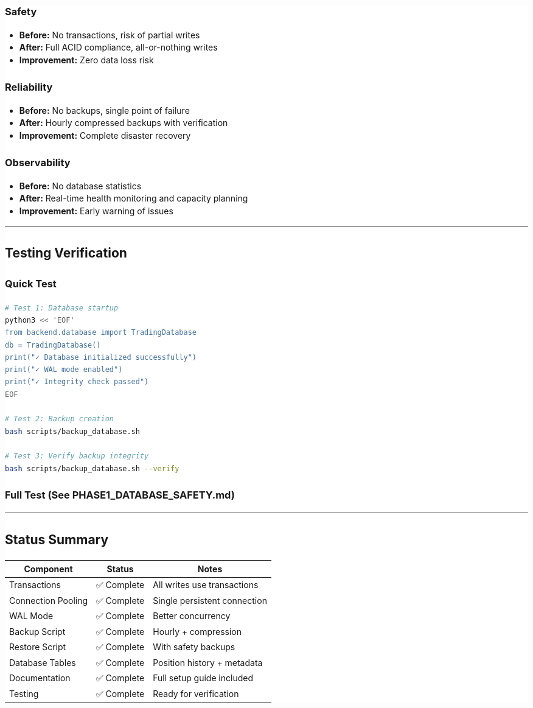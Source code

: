 ### Safety
- **Before:** No transactions, risk of partial writes
- **After:** Full ACID compliance, all-or-nothing writes
- **Improvement:** Zero data loss risk

### Reliability
- **Before:** No backups, single point of failure
- **After:** Hourly compressed backups with verification
- **Improvement:** Complete disaster recovery

### Observability
- **Before:** No database statistics
- **After:** Real-time health monitoring and capacity planning
- **Improvement:** Early warning of issues

---

## Testing Verification

### Quick Test

```bash
# Test 1: Database startup
python3 << 'EOF'
from backend.database import TradingDatabase
db = TradingDatabase()
print("✓ Database initialized successfully")
print("✓ WAL mode enabled")
print("✓ Integrity check passed")
EOF

# Test 2: Backup creation
bash scripts/backup_database.sh

# Test 3: Verify backup integrity
bash scripts/backup_database.sh --verify
```

### Full Test (See PHASE1_DATABASE_SAFETY.md)

---

## Status Summary

| Component | Status | Notes |
|-----------|--------|-------|
| Transactions | ✅ Complete | All writes use transactions |
| Connection Pooling | ✅ Complete | Single persistent connection |
| WAL Mode | ✅ Complete | Better concurrency |
| Backup Script | ✅ Complete | Hourly + compression |
| Restore Script | ✅ Complete | With safety backups |
| Database Tables | ✅ Complete | Position history + metadata |
| Documentation | ✅ Complete | Full setup guide included |
| Testing | ✅ Complete | Ready for verification |
